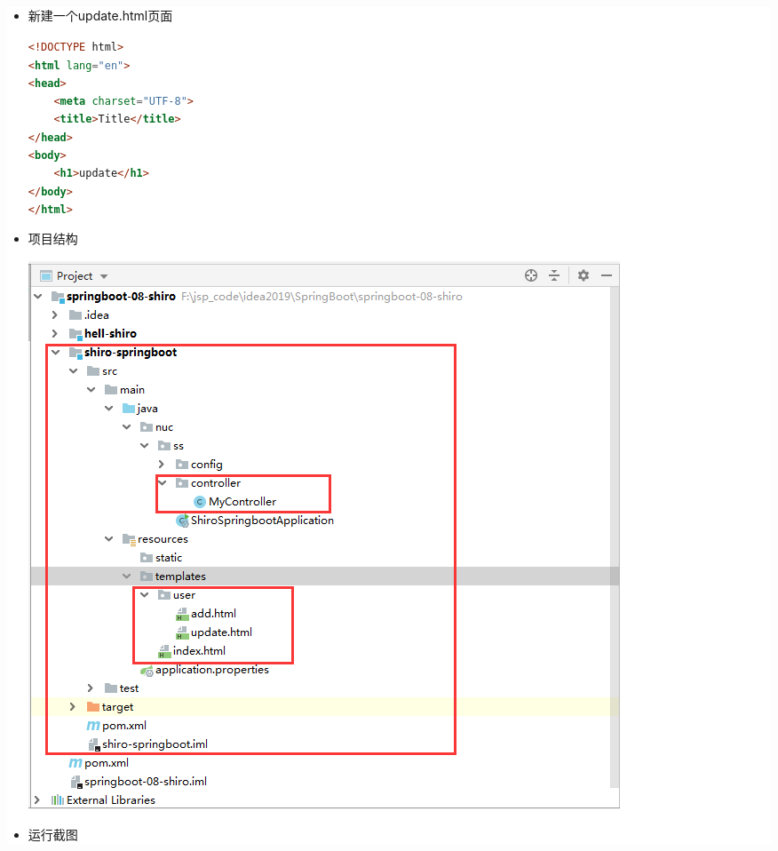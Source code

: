    - 新建一个update.html页面

     ```html
     <!DOCTYPE html>
     <html lang="en">
     <head>
         <meta charset="UTF-8">
         <title>Title</title>
     </head>
     <body>
         <h1>update</h1>
     </body>
     </html>
     ```

   - 项目结构

     ![image-20200729190325307](shiro.assets/image-20200729190325307.png)

   - 运行截图
